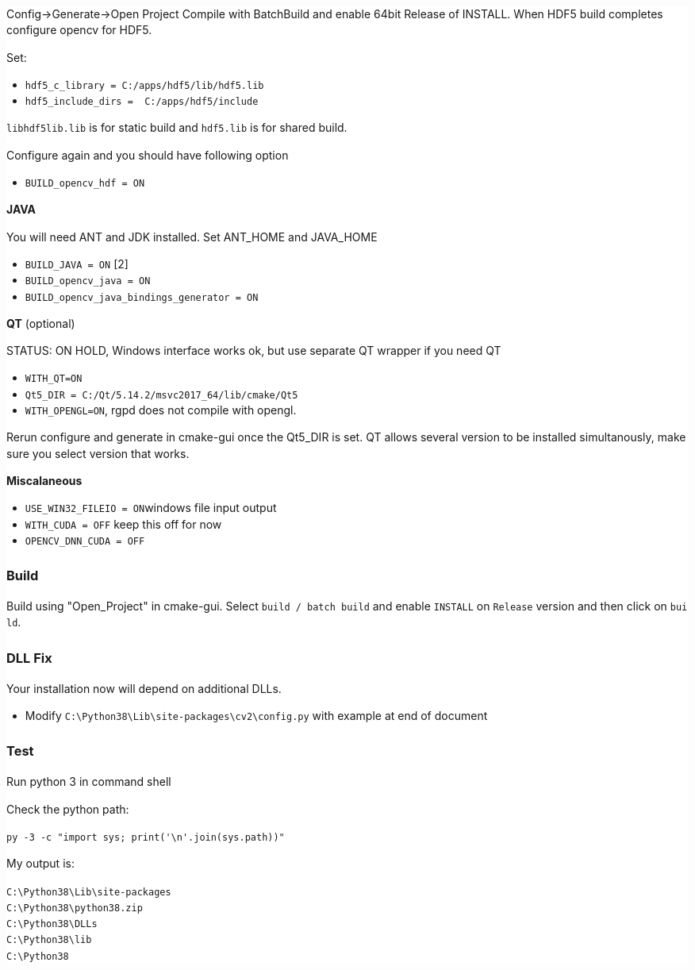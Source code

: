 Config->Generate->Open Project
Compile with BatchBuild and enable 64bit Release of INSTALL. When HDF5 build completes configure opencv for HDF5.

Set:

* `hdf5_c_library = C:/apps/hdf5/lib/hdf5.lib`
* `hdf5_include_dirs =  C:/apps/hdf5/include`

`libhdf5lib.lib` is for static build and `hdf5.lib` is for shared build.

Configure again and you should have following option
* `BUILD_opencv_hdf = ON`


**JAVA**

You will need ANT and JDK installed. Set ANT_HOME and JAVA_HOME

-   `BUILD_JAVA = ON` [2]
-   `BUILD_opencv_java = ON`
-   `BUILD_opencv_java_bindings_generator = ON`

**QT** (optional)

STATUS: ON HOLD, Windows interface works ok, but use separate QT wrapper if you need QT

-   `WITH_QT=ON`
-   `Qt5_DIR = C:/Qt/5.14.2/msvc2017_64/lib/cmake/Qt5`
-   `WITH_OPENGL=ON`, rgpd does not compile with opengl.

Rerun configure and generate in cmake-gui once the Qt5_DIR is set. QT allows several version to be installed simultanously, make sure you select version that works.

**Miscalaneous** 
-   `USE_WIN32_FILEIO = ON`windows file input output
-   `WITH_CUDA = OFF` keep this off for now
-   `OPENCV_DNN_CUDA = OFF`

### Build
Build using "Open_Project" in cmake-gui. Select `build / batch build` and enable `INSTALL` on `Release` version and then click on `build`.

### DLL Fix
Your installation now will depend on additional DLLs.

-   Modify `C:\Python38\Lib\site-packages\cv2\config.py` with example at end of document

### Test
Run python 3 in command shell

Check the python path:
~~~~~~~~~~~~~~~~~~~~~~~~~~~~~~~~~~~~~~~~~~~~~~~~~~~~~~~~~~~~~~~~~~~~~~~~~~~~~~~~
py -3 -c "import sys; print('\n'.join(sys.path))"
~~~~~~~~~~~~~~~~~~~~~~~~~~~~~~~~~~~~~~~~~~~~~~~~~~~~~~~~~~~~~~~~~~~~~~~~~~~~~~~~

My output is:
~~~~~~~~~~~~~~~~~~~~~~~~~~~~~~~~~~~~~~~~~~~~~~~~~~~~~~~~~~~~~~~~~~~~~~~~~~~~~~~~
C:\Python38\Lib\site-packages
C:\Python38\python38.zip
C:\Python38\DLLs
C:\Python38\lib
C:\Python38
~~~~~~~~~~~~~~~~~~~~~~~~~~~~~~~~~~~~~~~~~~~~~~~~~~~~~~~~~~~~~~~~~~~~~~~~~~~~~~~~
